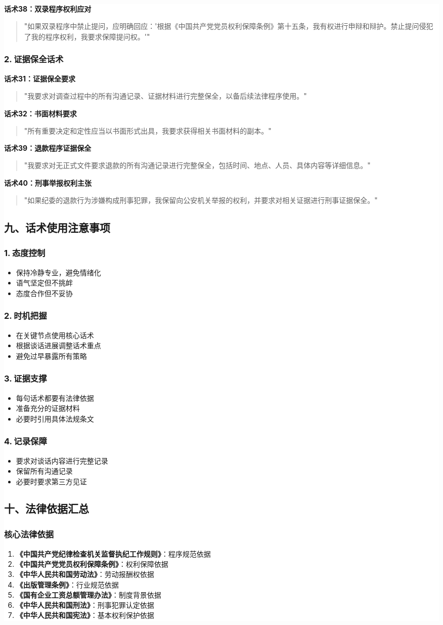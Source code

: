 **话术38：双录程序权利应对**
> "如果双录程序中禁止提问，应明确回应：'根据《中国共产党党员权利保障条例》第十五条，我有权进行申辩和辩护。禁止提问侵犯了我的程序权利，我要求保障提问权。'"

### 2. 证据保全话术

**话术31：证据保全要求**
> "我要求对调查过程中的所有沟通记录、证据材料进行完整保全，以备后续法律程序使用。"

**话术32：书面材料要求**
> "所有重要决定和定性应当以书面形式出具，我要求获得相关书面材料的副本。"

**话术39：退款程序证据保全**
> "我要求对无正式文件要求退款的所有沟通记录进行完整保全，包括时间、地点、人员、具体内容等详细信息。"

**话术40：刑事举报权利主张**
> "如果纪委的退款行为涉嫌构成刑事犯罪，我保留向公安机关举报的权利，并要求对相关证据进行刑事证据保全。"

## 九、话术使用注意事项

### 1. 态度控制
- 保持冷静专业，避免情绪化
- 语气坚定但不挑衅
- 态度合作但不妥协

### 2. 时机把握
- 在关键节点使用核心话术
- 根据谈话进展调整话术重点
- 避免过早暴露所有策略

### 3. 证据支撑
- 每句话术都要有法律依据
- 准备充分的证据材料
- 必要时引用具体法规条文

### 4. 记录保障
- 要求对谈话内容进行完整记录
- 保留所有沟通记录
- 必要时要求第三方见证

## 十、法律依据汇总

### 核心法律依据
1. **《中国共产党纪律检查机关监督执纪工作规则》**：程序规范依据
2. **《中国共产党党员权利保障条例》**：权利保障依据
3. **《中华人民共和国劳动法》**：劳动报酬权依据
4. **《出版管理条例》**：行业规范依据
5. **《国有企业工资总额管理办法》**：制度背景依据
6. **《中华人民共和国刑法》**：刑事犯罪认定依据
7. **《中华人民共和国宪法》**：基本权利保护依据
